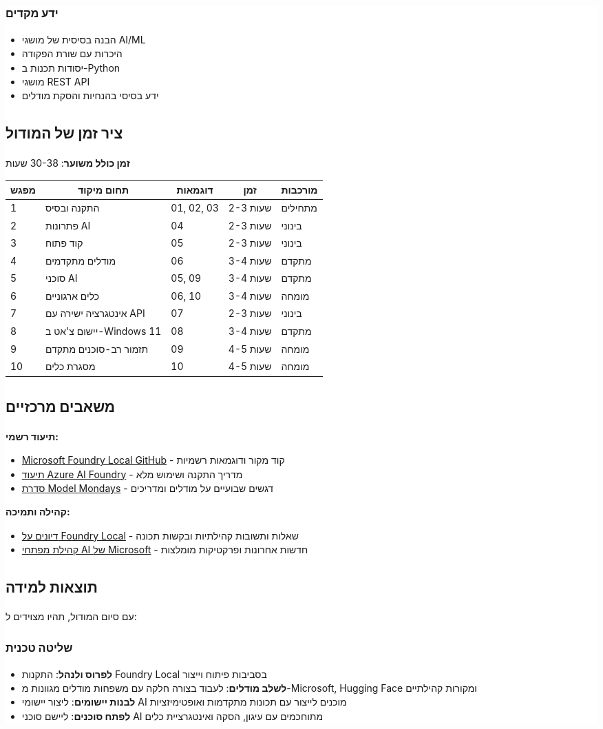 ### ידע מקדים
- הבנה בסיסית של מושגי AI/ML
- היכרות עם שורת הפקודה
- יסודות תכנות ב-Python
- מושגי REST API
- ידע בסיסי בהנחיות והסקת מודלים

## ציר זמן של המודול

**זמן כולל משוער**: 30-38 שעות

| מפגש | תחום מיקוד | דוגמאות | זמן | מורכבות |
|------|------------|---------|------|---------|
|  1 | התקנה ובסיס | 01, 02, 03 | 2-3 שעות | מתחילים |
|  2 | פתרונות AI | 04 | 2-3 שעות | בינוני |
|  3 | קוד פתוח | 05 | 2-3 שעות | בינוני |
|  4 | מודלים מתקדמים | 06 | 3-4 שעות | מתקדם |
|  5 | סוכני AI | 05, 09 | 3-4 שעות | מתקדם |
|  6 | כלים ארגוניים | 06, 10 | 3-4 שעות | מומחה |
|  7 | אינטגרציה ישירה עם API | 07 | 2-3 שעות | בינוני |
|  8 | יישום צ'אט ב-Windows 11 | 08 | 3-4 שעות | מתקדם |
|  9 | תזמור רב-סוכנים מתקדם | 09 | 4-5 שעות | מומחה |
| 10 | מסגרת כלים | 10 | 4-5 שעות | מומחה |

## משאבים מרכזיים

**תיעוד רשמי:**
- [Microsoft Foundry Local GitHub](https://github.com/microsoft/Foundry-Local) - קוד מקור ודוגמאות רשמיות
- [תיעוד Azure AI Foundry](https://learn.microsoft.com/en-us/azure/ai-foundry/foundry-local/) - מדריך התקנה ושימוש מלא
- [סדרת Model Mondays](https://aka.ms/model-mondays) - דגשים שבועיים על מודלים ומדריכים

**קהילה ותמיכה:**
- [דיונים על Foundry Local](https://github.com/microsoft/Foundry-Local/discussions) - שאלות ותשובות קהילתיות ובקשות תכונה
- [קהילת מפתחי AI של Microsoft](https://techcommunity.microsoft.com/category/artificialintelligence) - חדשות אחרונות ופרקטיקות מומלצות

## תוצאות למידה

עם סיום המודול, תהיו מצוידים ל:

### שליטה טכנית
- **לפרוס ולנהל**: התקנות Foundry Local בסביבות פיתוח וייצור
- **לשלב מודלים**: לעבוד בצורה חלקה עם משפחות מודלים מגוונות מ-Microsoft, Hugging Face ומקורות קהילתיים
- **לבנות יישומים**: ליצור יישומי AI מוכנים לייצור עם תכונות מתקדמות ואופטימיזציות
- **לפתח סוכנים**: ליישם סוכני AI מתוחכמים עם עיגון, הסקה ואינטגרציית כלים
